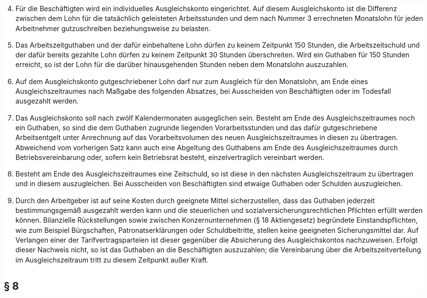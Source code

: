 
4.  Für die Beschäftigten wird ein individuelles Ausgleichskonto
    eingerichtet. Auf diesem Ausgleichskonto ist die Differenz zwischen
    dem Lohn für die tatsächlich geleisteten Arbeitsstunden und dem nach
    Nummer 3 errechneten Monatslohn für jeden Arbeitnehmer gutzuschreiben
    beziehungsweise zu belasten.


5.  Das Arbeitszeitguthaben und der dafür einbehaltene Lohn dürfen zu
    keinem Zeitpunkt 150 Stunden, die Arbeitszeitschuld und der dafür
    bereits gezahlte Lohn dürfen zu keinem Zeitpunkt 30 Stunden
    überschreiten. Wird ein Guthaben für 150 Stunden erreicht, so ist der
    Lohn für die darüber hinausgehenden Stunden neben dem Monatslohn
    auszuzahlen.


6.  Auf dem Ausgleichskonto gutgeschriebener Lohn darf nur zum Ausgleich
    für den Monatslohn, am Ende eines Ausgleichszeitraumes nach Maßgabe
    des folgenden Absatzes, bei Ausscheiden von Beschäftigten oder im
    Todesfall ausgezahlt werden.


7.  Das Ausgleichskonto soll nach zwölf Kalendermonaten ausgeglichen sein.
    Besteht am Ende des Ausgleichszeitraumes noch ein Guthaben, so sind
    die dem Guthaben zugrunde liegenden Vorarbeitsstunden und das dafür
    gutgeschriebene Arbeitsentgelt unter Anrechnung auf das
    Vorarbeitsvolumen des neuen Ausgleichszeitraumes in diesen zu
    übertragen. Abweichend vom vorherigen Satz kann auch eine Abgeltung
    des Guthabens am Ende des Ausgleichszeitraumes durch
    Betriebsvereinbarung oder, sofern kein Betriebsrat besteht,
    einzelvertraglich vereinbart werden.


8.  Besteht am Ende des Ausgleichszeitraumes eine Zeitschuld, so ist diese
    in den nächsten Ausgleichszeitraum zu übertragen und in diesem
    auszugleichen. Bei Ausscheiden von Beschäftigten sind etwaige Guthaben
    oder Schulden auszugleichen.


9.  Durch den Arbeitgeber ist auf seine Kosten durch geeignete Mittel
    sicherzustellen, dass das Guthaben jederzeit bestimmungsgemäß
    ausgezahlt werden kann und die steuerlichen und
    sozialversicherungsrechtlichen Pflichten erfüllt werden können.
    Bilanzielle Rückstellungen sowie zwischen Konzernunternehmen (§ 18
    Aktiengesetz) begründete Einstandspflichten, wie zum Beispiel
    Bürgschaften, Patronatserklärungen oder Schuldbeitritte, stellen keine
    geeigneten Sicherungsmittel dar. Auf Verlangen einer der
    Tarifvertragsparteien ist dieser gegenüber die Absicherung des
    Ausgleichskontos nachzuweisen. Erfolgt dieser Nachweis nicht, so ist
    das Guthaben an die Beschäftigten auszuzahlen; die Vereinbarung über
    die Arbeitszeitverteilung im Ausgleichszeitraum tritt zu diesem
    Zeitpunkt außer Kraft.




## § 8
